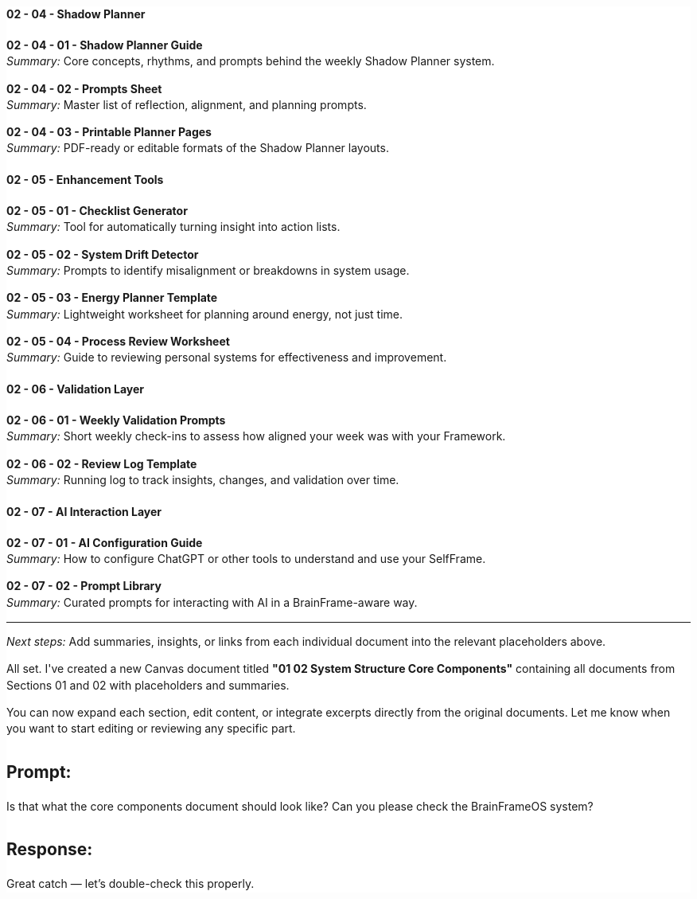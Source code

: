 #### 02 - 04 - Shadow Planner

**02 - 04 - 01 - Shadow Planner Guide**  
*Summary:* Core concepts, rhythms, and prompts behind the weekly Shadow Planner system.

**02 - 04 - 02 - Prompts Sheet**  
*Summary:* Master list of reflection, alignment, and planning prompts.

**02 - 04 - 03 - Printable Planner Pages**  
*Summary:* PDF-ready or editable formats of the Shadow Planner layouts.

#### 02 - 05 - Enhancement Tools

**02 - 05 - 01 - Checklist Generator**  
*Summary:* Tool for automatically turning insight into action lists.

**02 - 05 - 02 - System Drift Detector**  
*Summary:* Prompts to identify misalignment or breakdowns in system usage.

**02 - 05 - 03 - Energy Planner Template**  
*Summary:* Lightweight worksheet for planning around energy, not just time.

**02 - 05 - 04 - Process Review Worksheet**  
*Summary:* Guide to reviewing personal systems for effectiveness and improvement.

#### 02 - 06 - Validation Layer

**02 - 06 - 01 - Weekly Validation Prompts**  
*Summary:* Short weekly check-ins to assess how aligned your week was with your Framework.

**02 - 06 - 02 - Review Log Template**  
*Summary:* Running log to track insights, changes, and validation over time.

#### 02 - 07 - AI Interaction Layer

**02 - 07 - 01 - AI Configuration Guide**  
*Summary:* How to configure ChatGPT or other tools to understand and use your SelfFrame.

**02 - 07 - 02 - Prompt Library**  
*Summary:* Curated prompts for interacting with AI in a BrainFrame-aware way.

---

*Next steps:* Add summaries, insights, or links from each individual document into the relevant placeholders above.

All set. I've created a new Canvas document titled **"01 02 System Structure Core Components"** containing all documents from Sections 01 and 02 with placeholders and summaries.

You can now expand each section, edit content, or integrate excerpts directly from the original documents. Let me know when you want to start editing or reviewing any specific part.

## Prompt:
Is that what the core components document should look like? Can you please check the BrainFrameOS system?

## Response:
Great catch — let’s double-check this properly.
